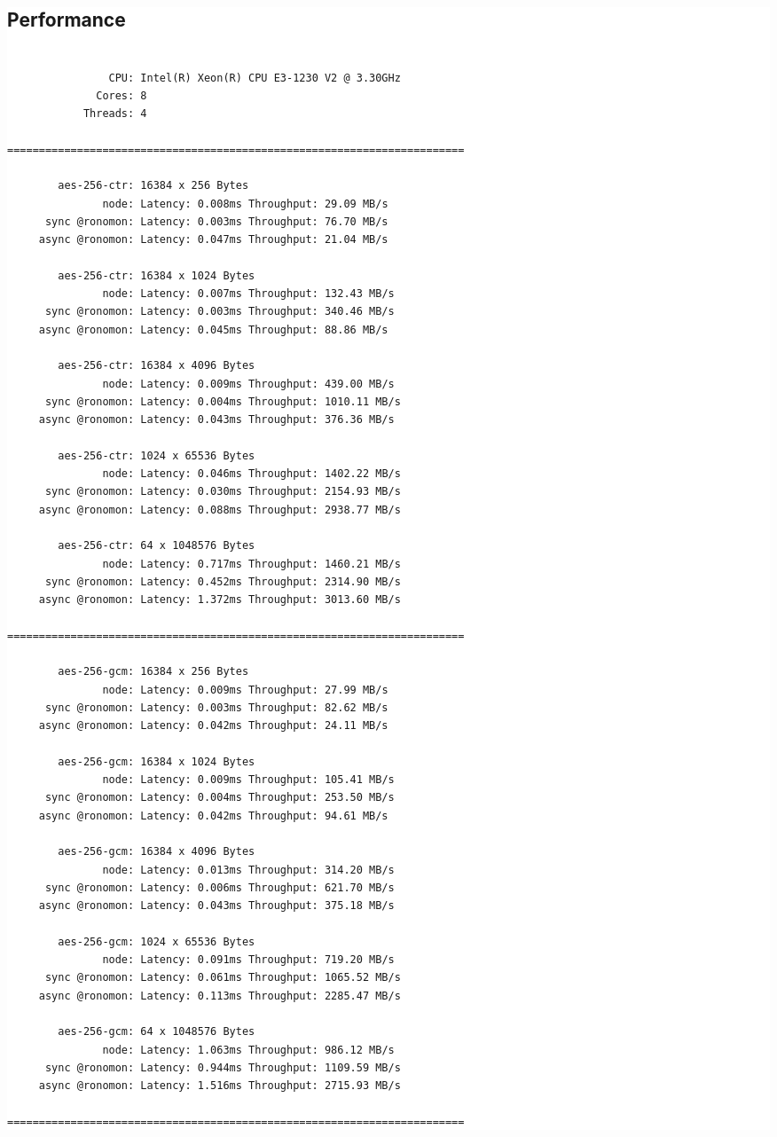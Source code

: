 ## Performance
```

                CPU: Intel(R) Xeon(R) CPU E3-1230 V2 @ 3.30GHz
              Cores: 8
            Threads: 4

========================================================================

        aes-256-ctr: 16384 x 256 Bytes
               node: Latency: 0.008ms Throughput: 29.09 MB/s
      sync @ronomon: Latency: 0.003ms Throughput: 76.70 MB/s
     async @ronomon: Latency: 0.047ms Throughput: 21.04 MB/s

        aes-256-ctr: 16384 x 1024 Bytes
               node: Latency: 0.007ms Throughput: 132.43 MB/s
      sync @ronomon: Latency: 0.003ms Throughput: 340.46 MB/s
     async @ronomon: Latency: 0.045ms Throughput: 88.86 MB/s

        aes-256-ctr: 16384 x 4096 Bytes
               node: Latency: 0.009ms Throughput: 439.00 MB/s
      sync @ronomon: Latency: 0.004ms Throughput: 1010.11 MB/s
     async @ronomon: Latency: 0.043ms Throughput: 376.36 MB/s

        aes-256-ctr: 1024 x 65536 Bytes
               node: Latency: 0.046ms Throughput: 1402.22 MB/s
      sync @ronomon: Latency: 0.030ms Throughput: 2154.93 MB/s
     async @ronomon: Latency: 0.088ms Throughput: 2938.77 MB/s

        aes-256-ctr: 64 x 1048576 Bytes
               node: Latency: 0.717ms Throughput: 1460.21 MB/s
      sync @ronomon: Latency: 0.452ms Throughput: 2314.90 MB/s
     async @ronomon: Latency: 1.372ms Throughput: 3013.60 MB/s

========================================================================

        aes-256-gcm: 16384 x 256 Bytes
               node: Latency: 0.009ms Throughput: 27.99 MB/s
      sync @ronomon: Latency: 0.003ms Throughput: 82.62 MB/s
     async @ronomon: Latency: 0.042ms Throughput: 24.11 MB/s

        aes-256-gcm: 16384 x 1024 Bytes
               node: Latency: 0.009ms Throughput: 105.41 MB/s
      sync @ronomon: Latency: 0.004ms Throughput: 253.50 MB/s
     async @ronomon: Latency: 0.042ms Throughput: 94.61 MB/s

        aes-256-gcm: 16384 x 4096 Bytes
               node: Latency: 0.013ms Throughput: 314.20 MB/s
      sync @ronomon: Latency: 0.006ms Throughput: 621.70 MB/s
     async @ronomon: Latency: 0.043ms Throughput: 375.18 MB/s

        aes-256-gcm: 1024 x 65536 Bytes
               node: Latency: 0.091ms Throughput: 719.20 MB/s
      sync @ronomon: Latency: 0.061ms Throughput: 1065.52 MB/s
     async @ronomon: Latency: 0.113ms Throughput: 2285.47 MB/s

        aes-256-gcm: 64 x 1048576 Bytes
               node: Latency: 1.063ms Throughput: 986.12 MB/s
      sync @ronomon: Latency: 0.944ms Throughput: 1109.59 MB/s
     async @ronomon: Latency: 1.516ms Throughput: 2715.93 MB/s

========================================================================

```
